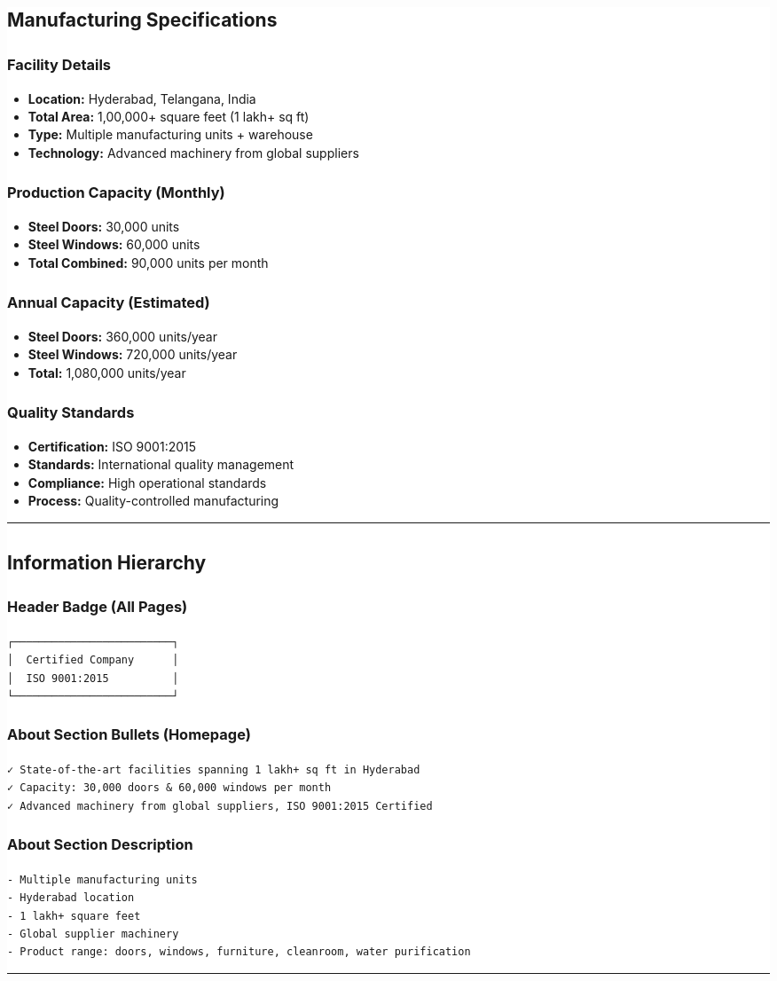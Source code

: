 
## Manufacturing Specifications

### Facility Details
- **Location:** Hyderabad, Telangana, India
- **Total Area:** 1,00,000+ square feet (1 lakh+ sq ft)
- **Type:** Multiple manufacturing units + warehouse
- **Technology:** Advanced machinery from global suppliers

### Production Capacity (Monthly)
- **Steel Doors:** 30,000 units
- **Steel Windows:** 60,000 units
- **Total Combined:** 90,000 units per month

### Annual Capacity (Estimated)
- **Steel Doors:** 360,000 units/year
- **Steel Windows:** 720,000 units/year
- **Total:** 1,080,000 units/year

### Quality Standards
- **Certification:** ISO 9001:2015
- **Standards:** International quality management
- **Compliance:** High operational standards
- **Process:** Quality-controlled manufacturing

---

## Information Hierarchy

### Header Badge (All Pages)
```
┌─────────────────────────┐
│  Certified Company      │
│  ISO 9001:2015          │
└─────────────────────────┘
```

### About Section Bullets (Homepage)
```
✓ State-of-the-art facilities spanning 1 lakh+ sq ft in Hyderabad
✓ Capacity: 30,000 doors & 60,000 windows per month
✓ Advanced machinery from global suppliers, ISO 9001:2015 Certified
```

### About Section Description
```
- Multiple manufacturing units
- Hyderabad location
- 1 lakh+ square feet
- Global supplier machinery
- Product range: doors, windows, furniture, cleanroom, water purification
```

---